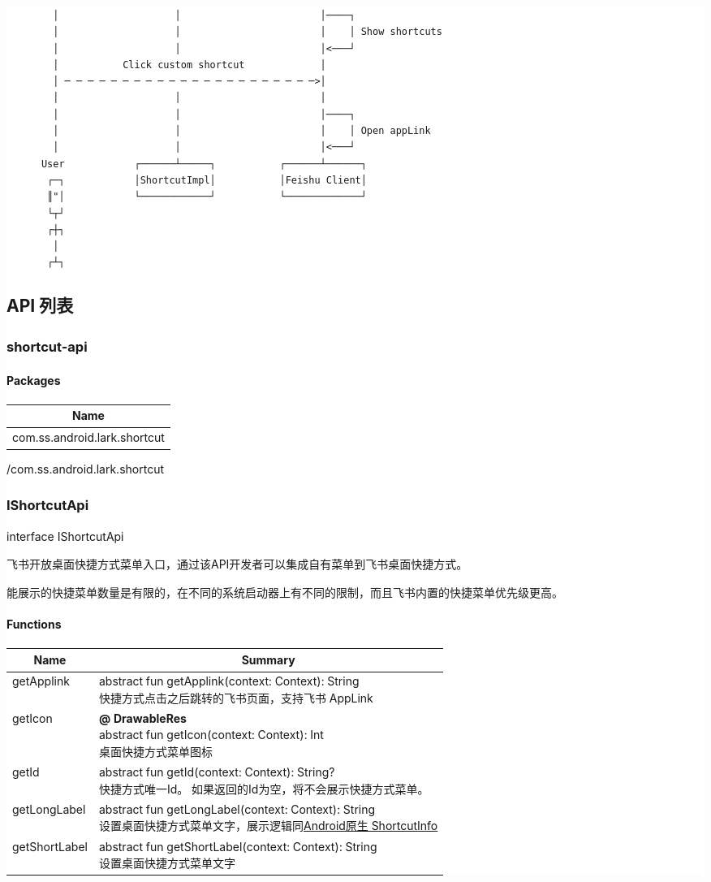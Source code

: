 ```                                                                                                                     
        │                    │                        │────┐               
        │                    │                        │    │ Show shortcuts
        │                    │                        │<───┘               
        │           Click custom shortcut             │                    
        │ ─ ─ ─ ─ ─ ─ ─ ─ ─ ─ ─ ─ ─ ─ ─ ─ ─ ─ ─ ─ ─ ─>│                    
        │                    │                        │                    
        │                    │                        │────┐               
        │                    │                        │    │ Open appLink  
        │                    │                        │<───┘               
      User            ┌──────┴─────┐           ┌──────┴──────┐             
       ┌─┐            │ShortcutImpl│           │Feishu Client│             
       ║"│            └────────────┘           └─────────────┘             
       └┬┘                                                                 
       ┌┼┐                                                                 
        │                                                                  
       ┌┴┐                                                                 

```

## API 列表
### shortcut-api

#### Packages

| Name |
|---|
| com.ss.android.lark.shortcut |

/com.ss.android.lark.shortcut

### IShortcutApi

interface IShortcutApi

飞书开放桌面快捷方式菜单入口，通过该API开发者可以集成自有菜单到飞书桌面快捷方式。

能展示的快捷菜单数量是有限的，在不同的系统启动器上有不同的限制，而且飞书内置的快捷菜单优先级更高。

#### Functions

| Name | Summary |
|---|---|
| getApplink | abstract fun getApplink(context: Context): String<br>快捷方式点击之后跳转的飞书页面，支持飞书 AppLink |
| getIcon | **@** **DrawableRes** <br>abstract fun getIcon(context: Context): Int<br>桌面快捷方式菜单图标 |
| getId | abstract fun getId(context: Context): String?<br>快捷方式唯一Id。 如果返回的Id为空，将不会展示快捷方式菜单。 |
| getLongLabel | abstract fun getLongLabel(context: Context): String<br>设置桌面快捷方式菜单文字，展示逻辑同[Android原生 ShortcutInfo](https://developer.android.com/reference/android/content/pm/ShortcutInfo.Builder) |
| getShortLabel | abstract fun getShortLabel(context: Context): String<br>设置桌面快捷方式菜单文字 |
